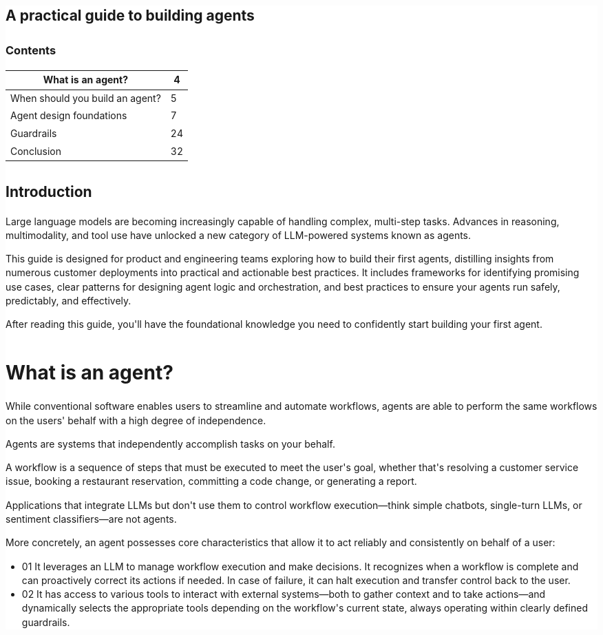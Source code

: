 ## A practical guide to building agents

### Contents

| What is an agent?               | 4  |
|---------------------------------|----|
| When should you build an agent? | 5  |
| Agent design foundations        | 7  |
| Guardrails                      | 24 |
| Conclusion                      | 32 |

## Introduction

Large language models are becoming increasingly capable of handling complex, multi-step tasks. Advances in reasoning, multimodality, and tool use have unlocked a new category of LLM-powered systems known as agents. 

This guide is designed for product and engineering teams exploring how to build their first agents, distilling insights from numerous customer deployments into practical and actionable best practices. It includes frameworks for identifying promising use cases, clear patterns for designing agent logic and orchestration, and best practices to ensure your agents run safely, predictably, and effectively. 

After reading this guide, you'll have the foundational knowledge you need to confidently start building your first agent.

# <span id="page-3-0"></span>What is an agent?

While conventional software enables users to streamline and automate workflows, agents are able to perform the same workflows on the users' behalf with a high degree of independence.

Agents are systems that independently accomplish tasks on your behalf.

A workflow is a sequence of steps that must be executed to meet the user's goal, whether that's resolving a customer service issue, booking a restaurant reservation, committing a code change, or generating a report. 

Applications that integrate LLMs but don't use them to control workflow execution—think simple chatbots, single-turn LLMs, or sentiment classifiers—are not agents. 

More concretely, an agent possesses core characteristics that allow it to act reliably and consistently on behalf of a user:

- 01 It leverages an LLM to manage workflow execution and make decisions. It recognizes when a workflow is complete and can proactively correct its actions if needed. In case of failure, it can halt execution and transfer control back to the user.
- 02 It has access to various tools to interact with external systems—both to gather context and to take actions—and dynamically selects the appropriate tools depending on the workflow's current state, always operating within clearly defined guardrails.
